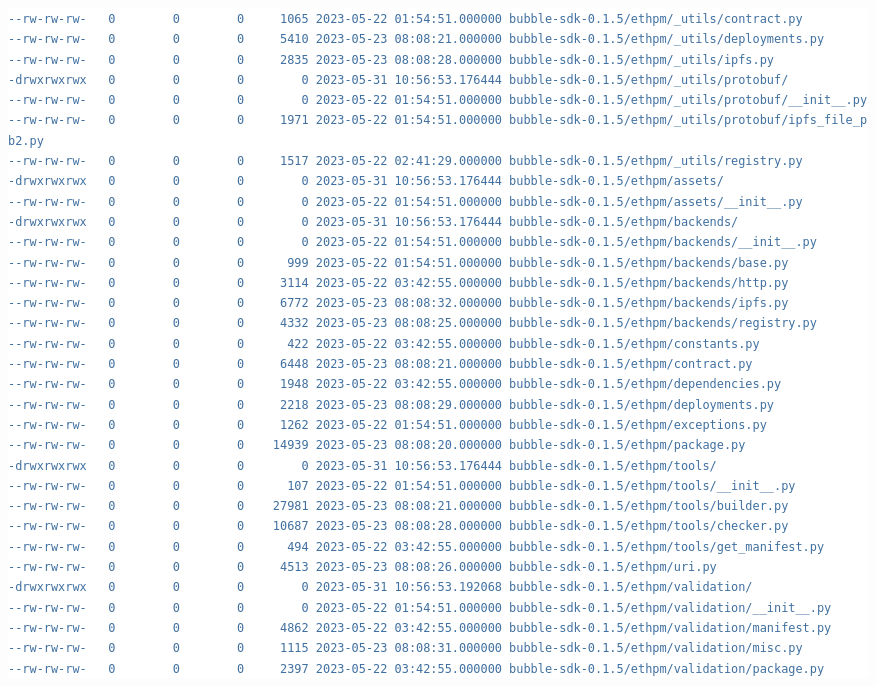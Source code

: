 ```diff
--rw-rw-rw-   0        0        0     1065 2023-05-22 01:54:51.000000 bubble-sdk-0.1.5/ethpm/_utils/contract.py
--rw-rw-rw-   0        0        0     5410 2023-05-23 08:08:21.000000 bubble-sdk-0.1.5/ethpm/_utils/deployments.py
--rw-rw-rw-   0        0        0     2835 2023-05-23 08:08:28.000000 bubble-sdk-0.1.5/ethpm/_utils/ipfs.py
-drwxrwxrwx   0        0        0        0 2023-05-31 10:56:53.176444 bubble-sdk-0.1.5/ethpm/_utils/protobuf/
--rw-rw-rw-   0        0        0        0 2023-05-22 01:54:51.000000 bubble-sdk-0.1.5/ethpm/_utils/protobuf/__init__.py
--rw-rw-rw-   0        0        0     1971 2023-05-22 01:54:51.000000 bubble-sdk-0.1.5/ethpm/_utils/protobuf/ipfs_file_pb2.py
--rw-rw-rw-   0        0        0     1517 2023-05-22 02:41:29.000000 bubble-sdk-0.1.5/ethpm/_utils/registry.py
-drwxrwxrwx   0        0        0        0 2023-05-31 10:56:53.176444 bubble-sdk-0.1.5/ethpm/assets/
--rw-rw-rw-   0        0        0        0 2023-05-22 01:54:51.000000 bubble-sdk-0.1.5/ethpm/assets/__init__.py
-drwxrwxrwx   0        0        0        0 2023-05-31 10:56:53.176444 bubble-sdk-0.1.5/ethpm/backends/
--rw-rw-rw-   0        0        0        0 2023-05-22 01:54:51.000000 bubble-sdk-0.1.5/ethpm/backends/__init__.py
--rw-rw-rw-   0        0        0      999 2023-05-22 01:54:51.000000 bubble-sdk-0.1.5/ethpm/backends/base.py
--rw-rw-rw-   0        0        0     3114 2023-05-22 03:42:55.000000 bubble-sdk-0.1.5/ethpm/backends/http.py
--rw-rw-rw-   0        0        0     6772 2023-05-23 08:08:32.000000 bubble-sdk-0.1.5/ethpm/backends/ipfs.py
--rw-rw-rw-   0        0        0     4332 2023-05-23 08:08:25.000000 bubble-sdk-0.1.5/ethpm/backends/registry.py
--rw-rw-rw-   0        0        0      422 2023-05-22 03:42:55.000000 bubble-sdk-0.1.5/ethpm/constants.py
--rw-rw-rw-   0        0        0     6448 2023-05-23 08:08:21.000000 bubble-sdk-0.1.5/ethpm/contract.py
--rw-rw-rw-   0        0        0     1948 2023-05-22 03:42:55.000000 bubble-sdk-0.1.5/ethpm/dependencies.py
--rw-rw-rw-   0        0        0     2218 2023-05-23 08:08:29.000000 bubble-sdk-0.1.5/ethpm/deployments.py
--rw-rw-rw-   0        0        0     1262 2023-05-22 01:54:51.000000 bubble-sdk-0.1.5/ethpm/exceptions.py
--rw-rw-rw-   0        0        0    14939 2023-05-23 08:08:20.000000 bubble-sdk-0.1.5/ethpm/package.py
-drwxrwxrwx   0        0        0        0 2023-05-31 10:56:53.176444 bubble-sdk-0.1.5/ethpm/tools/
--rw-rw-rw-   0        0        0      107 2023-05-22 01:54:51.000000 bubble-sdk-0.1.5/ethpm/tools/__init__.py
--rw-rw-rw-   0        0        0    27981 2023-05-23 08:08:21.000000 bubble-sdk-0.1.5/ethpm/tools/builder.py
--rw-rw-rw-   0        0        0    10687 2023-05-23 08:08:28.000000 bubble-sdk-0.1.5/ethpm/tools/checker.py
--rw-rw-rw-   0        0        0      494 2023-05-22 03:42:55.000000 bubble-sdk-0.1.5/ethpm/tools/get_manifest.py
--rw-rw-rw-   0        0        0     4513 2023-05-23 08:08:26.000000 bubble-sdk-0.1.5/ethpm/uri.py
-drwxrwxrwx   0        0        0        0 2023-05-31 10:56:53.192068 bubble-sdk-0.1.5/ethpm/validation/
--rw-rw-rw-   0        0        0        0 2023-05-22 01:54:51.000000 bubble-sdk-0.1.5/ethpm/validation/__init__.py
--rw-rw-rw-   0        0        0     4862 2023-05-22 03:42:55.000000 bubble-sdk-0.1.5/ethpm/validation/manifest.py
--rw-rw-rw-   0        0        0     1115 2023-05-23 08:08:31.000000 bubble-sdk-0.1.5/ethpm/validation/misc.py
--rw-rw-rw-   0        0        0     2397 2023-05-22 03:42:55.000000 bubble-sdk-0.1.5/ethpm/validation/package.py
```